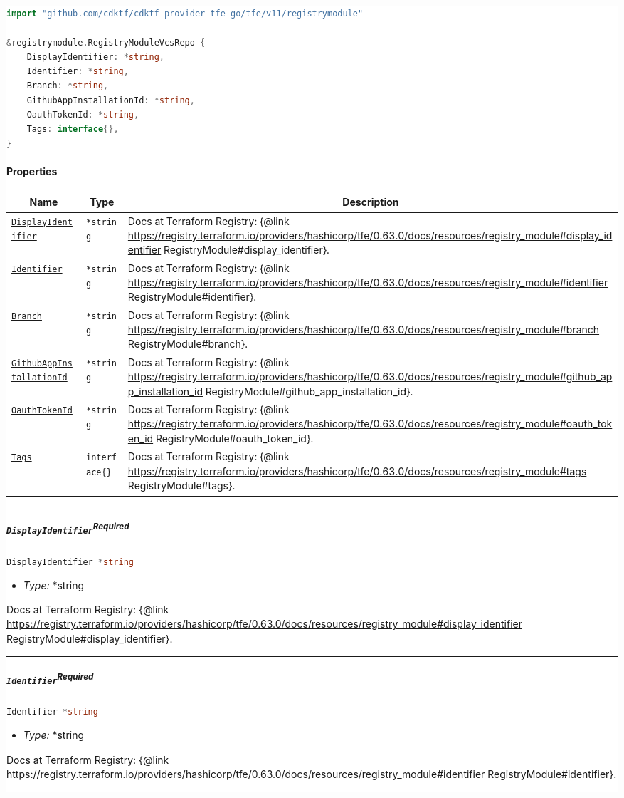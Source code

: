 ```go
import "github.com/cdktf/cdktf-provider-tfe-go/tfe/v11/registrymodule"

&registrymodule.RegistryModuleVcsRepo {
	DisplayIdentifier: *string,
	Identifier: *string,
	Branch: *string,
	GithubAppInstallationId: *string,
	OauthTokenId: *string,
	Tags: interface{},
}
```

#### Properties <a name="Properties" id="Properties"></a>

| **Name** | **Type** | **Description** |
| --- | --- | --- |
| <code><a href="#@cdktf/provider-tfe.registryModule.RegistryModuleVcsRepo.property.displayIdentifier">DisplayIdentifier</a></code> | <code>*string</code> | Docs at Terraform Registry: {@link https://registry.terraform.io/providers/hashicorp/tfe/0.63.0/docs/resources/registry_module#display_identifier RegistryModule#display_identifier}. |
| <code><a href="#@cdktf/provider-tfe.registryModule.RegistryModuleVcsRepo.property.identifier">Identifier</a></code> | <code>*string</code> | Docs at Terraform Registry: {@link https://registry.terraform.io/providers/hashicorp/tfe/0.63.0/docs/resources/registry_module#identifier RegistryModule#identifier}. |
| <code><a href="#@cdktf/provider-tfe.registryModule.RegistryModuleVcsRepo.property.branch">Branch</a></code> | <code>*string</code> | Docs at Terraform Registry: {@link https://registry.terraform.io/providers/hashicorp/tfe/0.63.0/docs/resources/registry_module#branch RegistryModule#branch}. |
| <code><a href="#@cdktf/provider-tfe.registryModule.RegistryModuleVcsRepo.property.githubAppInstallationId">GithubAppInstallationId</a></code> | <code>*string</code> | Docs at Terraform Registry: {@link https://registry.terraform.io/providers/hashicorp/tfe/0.63.0/docs/resources/registry_module#github_app_installation_id RegistryModule#github_app_installation_id}. |
| <code><a href="#@cdktf/provider-tfe.registryModule.RegistryModuleVcsRepo.property.oauthTokenId">OauthTokenId</a></code> | <code>*string</code> | Docs at Terraform Registry: {@link https://registry.terraform.io/providers/hashicorp/tfe/0.63.0/docs/resources/registry_module#oauth_token_id RegistryModule#oauth_token_id}. |
| <code><a href="#@cdktf/provider-tfe.registryModule.RegistryModuleVcsRepo.property.tags">Tags</a></code> | <code>interface{}</code> | Docs at Terraform Registry: {@link https://registry.terraform.io/providers/hashicorp/tfe/0.63.0/docs/resources/registry_module#tags RegistryModule#tags}. |

---

##### `DisplayIdentifier`<sup>Required</sup> <a name="DisplayIdentifier" id="@cdktf/provider-tfe.registryModule.RegistryModuleVcsRepo.property.displayIdentifier"></a>

```go
DisplayIdentifier *string
```

- *Type:* *string

Docs at Terraform Registry: {@link https://registry.terraform.io/providers/hashicorp/tfe/0.63.0/docs/resources/registry_module#display_identifier RegistryModule#display_identifier}.

---

##### `Identifier`<sup>Required</sup> <a name="Identifier" id="@cdktf/provider-tfe.registryModule.RegistryModuleVcsRepo.property.identifier"></a>

```go
Identifier *string
```

- *Type:* *string

Docs at Terraform Registry: {@link https://registry.terraform.io/providers/hashicorp/tfe/0.63.0/docs/resources/registry_module#identifier RegistryModule#identifier}.

---